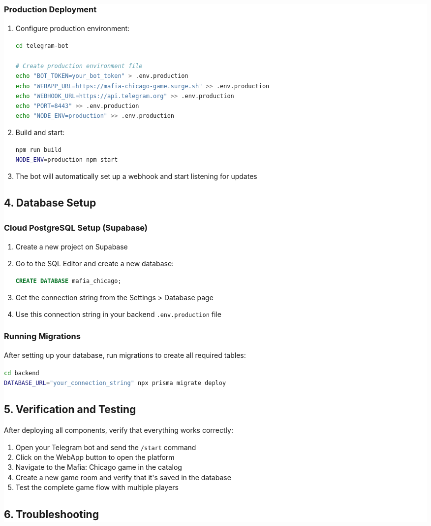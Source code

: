 ### Production Deployment

1. Configure production environment:
   ```bash
   cd telegram-bot
   
   # Create production environment file
   echo "BOT_TOKEN=your_bot_token" > .env.production
   echo "WEBAPP_URL=https://mafia-chicago-game.surge.sh" >> .env.production
   echo "WEBHOOK_URL=https://api.telegram.org" >> .env.production
   echo "PORT=8443" >> .env.production
   echo "NODE_ENV=production" >> .env.production
   ```

2. Build and start:
   ```bash
   npm run build
   NODE_ENV=production npm start
   ```

3. The bot will automatically set up a webhook and start listening for updates

## 4. Database Setup

### Cloud PostgreSQL Setup (Supabase)

1. Create a new project on Supabase
2. Go to the SQL Editor and create a new database:
   ```sql
   CREATE DATABASE mafia_chicago;
   ```

3. Get the connection string from the Settings > Database page
4. Use this connection string in your backend `.env.production` file

### Running Migrations

After setting up your database, run migrations to create all required tables:

```bash
cd backend
DATABASE_URL="your_connection_string" npx prisma migrate deploy
```

## 5. Verification and Testing

After deploying all components, verify that everything works correctly:

1. Open your Telegram bot and send the `/start` command
2. Click on the WebApp button to open the platform
3. Navigate to the Mafia: Chicago game in the catalog
4. Create a new game room and verify that it's saved in the database
5. Test the complete game flow with multiple players

## 6. Troubleshooting
